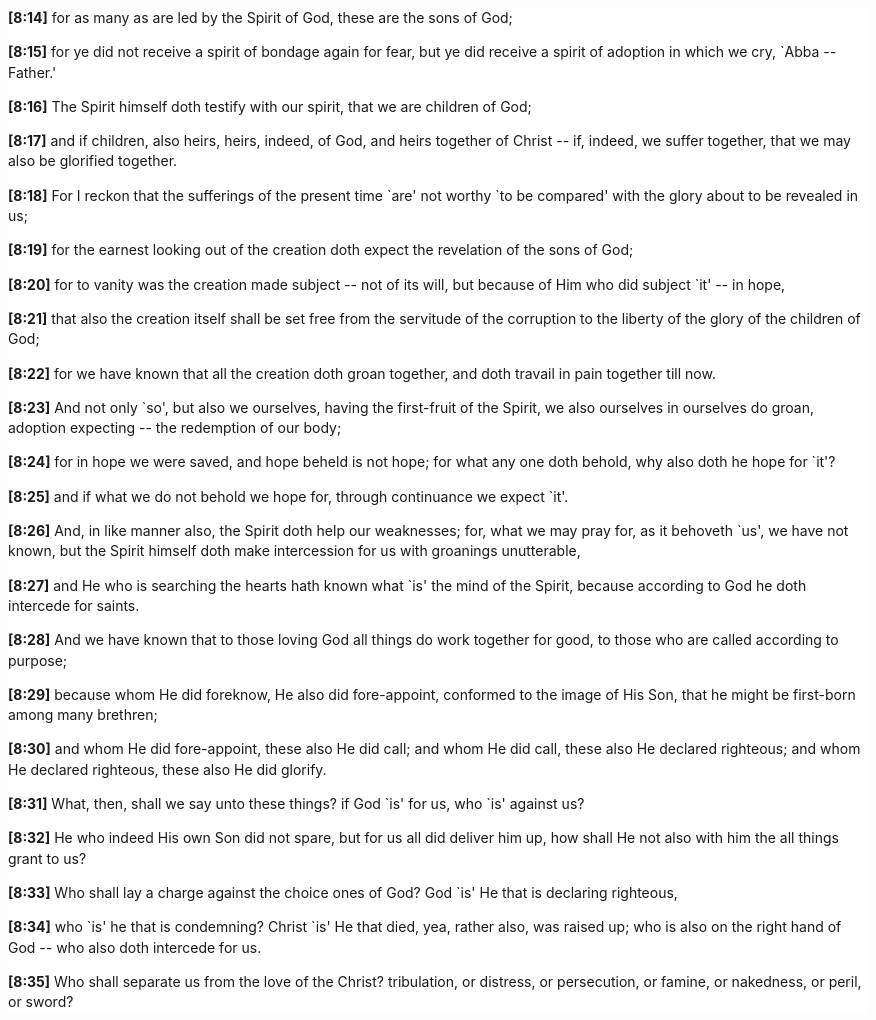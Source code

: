 **[8:14]** for as many as are led by the Spirit of God, these are the sons of God;

**[8:15]** for ye did not receive a spirit of bondage again for fear, but ye did receive a spirit of adoption in which we cry, \`Abba -- Father.'

**[8:16]** The Spirit himself doth testify with our spirit, that we are children of God;

**[8:17]** and if children, also heirs, heirs, indeed, of God, and heirs together of Christ -- if, indeed, we suffer together, that we may also be glorified together.

**[8:18]** For I reckon that the sufferings of the present time \`are' not worthy \`to be compared' with the glory about to be revealed in us;

**[8:19]** for the earnest looking out of the creation doth expect the revelation of the sons of God;

**[8:20]** for to vanity was the creation made subject -- not of its will, but because of Him who did subject \`it' -- in hope,

**[8:21]** that also the creation itself shall be set free from the servitude of the corruption to the liberty of the glory of the children of God;

**[8:22]** for we have known that all the creation doth groan together, and doth travail in pain together till now.

**[8:23]** And not only \`so', but also we ourselves, having the first-fruit of the Spirit, we also ourselves in ourselves do groan, adoption expecting -- the redemption of our body;

**[8:24]** for in hope we were saved, and hope beheld is not hope; for what any one doth behold, why also doth he hope for \`it'?

**[8:25]** and if what we do not behold we hope for, through continuance we expect \`it'.

**[8:26]** And, in like manner also, the Spirit doth help our weaknesses; for, what we may pray for, as it behoveth \`us', we have not known, but the Spirit himself doth make intercession for us with groanings unutterable,

**[8:27]** and He who is searching the hearts hath known what \`is' the mind of the Spirit, because according to God he doth intercede for saints.

**[8:28]** And we have known that to those loving God all things do work together for good, to those who are called according to purpose;

**[8:29]** because whom He did foreknow, He also did fore-appoint, conformed to the image of His Son, that he might be first-born among many brethren;

**[8:30]** and whom He did fore-appoint, these also He did call; and whom He did call, these also He declared righteous; and whom He declared righteous, these also He did glorify.

**[8:31]** What, then, shall we say unto these things? if God \`is' for us, who \`is' against us?

**[8:32]** He who indeed His own Son did not spare, but for us all did deliver him up, how shall He not also with him the all things grant to us?

**[8:33]** Who shall lay a charge against the choice ones of God? God \`is' He that is declaring righteous,

**[8:34]** who \`is' he that is condemning? Christ \`is' He that died, yea, rather also, was raised up; who is also on the right hand of God -- who also doth intercede for us.

**[8:35]** Who shall separate us from the love of the Christ? tribulation, or distress, or persecution, or famine, or nakedness, or peril, or sword?
